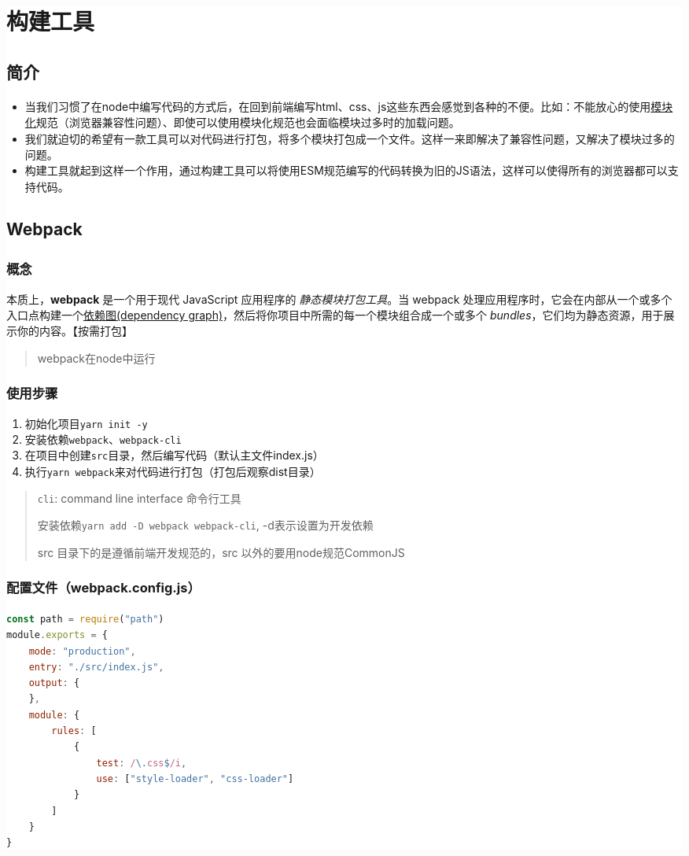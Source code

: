 # 构建工具

## 简介

- 当我们习惯了在node中编写代码的方式后，在回到前端编写html、css、js这些东西会感觉到各种的不便。比如：不能放心的使用<u>模块化</u>规范（浏览器兼容性问题）、即使可以使用模块化规范也会面临模块过多时的加载问题。
- 我们就迫切的希望有一款工具可以对代码进行打包，将多个模块打包成一个文件。这样一来即解决了兼容性问题，又解决了模块过多的问题。
- 构建工具就起到这样一个作用，通过构建工具可以将使用ESM规范编写的代码转换为旧的JS语法，这样可以使得所有的浏览器都可以支持代码。

## Webpack

### 概念

本质上，**webpack** 是一个用于现代 JavaScript 应用程序的 *静态模块打包工具*。当 webpack 处理应用程序时，它会在内部从一个或多个入口点构建一个[依赖图(dependency graph)](https://www.webpackjs.com/concepts/dependency-graph/)，然后将你项目中所需的每一个模块组合成一个或多个 *bundles*，它们均为静态资源，用于展示你的内容。【按需打包】

> webpack在node中运行

### 使用步骤

1. 初始化项目`yarn init -y`
2. 安装依赖`webpack`、`webpack-cli`
3. 在项目中创建`src`目录，然后编写代码（默认主文件index.js）
4. 执行`yarn webpack`来对代码进行打包（打包后观察dist目录）

> `cli`: command line interface 命令行工具
>
> 安装依赖`yarn add -D webpack webpack-cli`, -d表示设置为开发依赖
>
> src 目录下的是遵循前端开发规范的，src 以外的要用node规范CommonJS

### 配置文件（webpack.config.js）

```javascript
const path = require("path")
module.exports = {
    mode: "production", 
    entry: "./src/index.js",
    output: {
    }, 
    module: {
        rules: [
            {
                test: /\.css$/i,
                use: ["style-loader", "css-loader"]
            }
        ]
    }
}
```
